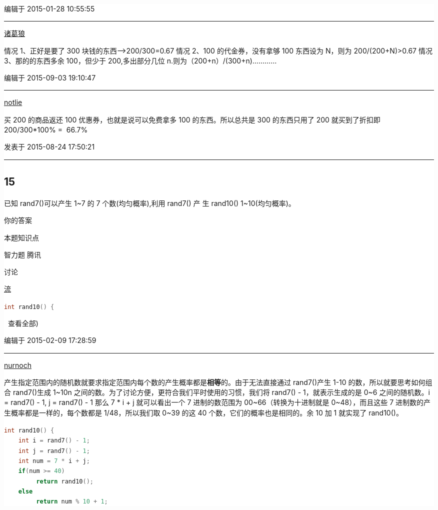 编辑于 2015-01-28 10:55:55

* * *

[诸葛狼](https://www.nowcoder.com/profile/308747)

情况 1、正好是要了 300 块钱的东西——>200/300=0.67 情况 2、100 的代金券，没有拿够 100 东西设为 N，则为 200/(200+N)>0.67 情况 3、那的的东西多余 100，但少于 200,多出部分几位 n.则为（200+n）/(300+n)…………

编辑于 2015-09-03 19:10:47

* * *

[notlie](https://www.nowcoder.com/profile/846667)

买 200 的商品返还 100 优惠券，也就是说可以免费拿多 100 的东西。所以总共是 300 的东西只用了 200 就买到了折扣即 200/300*100% =  66.7%

发表于 2015-08-24 17:50:21

* * *

## 15

已知 rand7()可以产生 1~7 的 7 个数(均匀概率),利用 rand7() 产 生 rand10() 1~10(均匀概率)。

你的答案

本题知识点

智力题 腾讯

讨论

[流](https://www.nowcoder.com/profile/851328)

```cpp
int rand10() { 
```

  查看全部)

编辑于 2015-02-09 17:28:59

* * *

[nurnoch](https://www.nowcoder.com/profile/1023)

产生指定范围内的随机数就要求指定范围内每个数的产生概率都是**相等**的。由于无法直接通过 rand7()产生 1-10 的数，所以就要思考如何组合 rand7()生成 1~10n 之间的数。为了讨论方便，更符合我们平时使用的习惯，我们将 rand7() - 1，就表示生成的是 0~6 之间的随机数。i = rand7() - 1, j = rand7() - 1 那么 7 * i + j 就可以看出一个 7 进制的数范围为 00~66（转换为十进制就是 0~48），而且这些 7 进制数的产生概率都是一样的，每个数都是 1/48，所以我们取 0~39 的这 40 个数，它们的概率也是相同的。余 10 加 1 就实现了 rand10()。

```cpp
int rand10() {
    int i = rand7() - 1;
    int j = rand7() - 1;
    int num = 7 * i + j;
    if(num >= 40)
         return rand10();
    else
         return num % 10 + 1;

```

